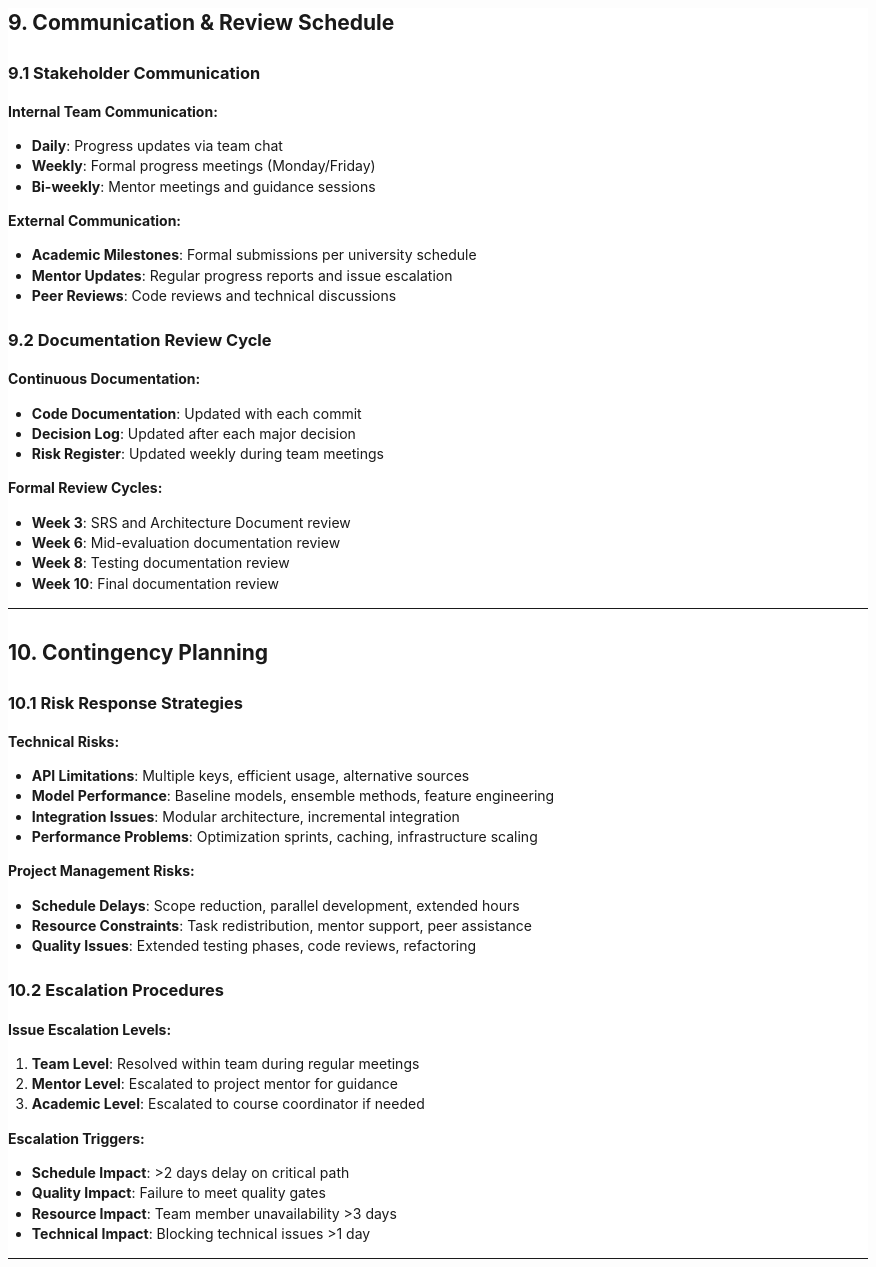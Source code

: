 
## 9. Communication & Review Schedule

### 9.1 Stakeholder Communication

**Internal Team Communication:**
- **Daily**: Progress updates via team chat
- **Weekly**: Formal progress meetings (Monday/Friday)
- **Bi-weekly**: Mentor meetings and guidance sessions

**External Communication:**
- **Academic Milestones**: Formal submissions per university schedule
- **Mentor Updates**: Regular progress reports and issue escalation
- **Peer Reviews**: Code reviews and technical discussions

### 9.2 Documentation Review Cycle

**Continuous Documentation:**
- **Code Documentation**: Updated with each commit
- **Decision Log**: Updated after each major decision
- **Risk Register**: Updated weekly during team meetings

**Formal Review Cycles:**
- **Week 3**: SRS and Architecture Document review
- **Week 6**: Mid-evaluation documentation review
- **Week 8**: Testing documentation review
- **Week 10**: Final documentation review

---

## 10. Contingency Planning

### 10.1 Risk Response Strategies

**Technical Risks:**
- **API Limitations**: Multiple keys, efficient usage, alternative sources
- **Model Performance**: Baseline models, ensemble methods, feature engineering
- **Integration Issues**: Modular architecture, incremental integration
- **Performance Problems**: Optimization sprints, caching, infrastructure scaling

**Project Management Risks:**
- **Schedule Delays**: Scope reduction, parallel development, extended hours
- **Resource Constraints**: Task redistribution, mentor support, peer assistance
- **Quality Issues**: Extended testing phases, code reviews, refactoring

### 10.2 Escalation Procedures

**Issue Escalation Levels:**
1. **Team Level**: Resolved within team during regular meetings
2. **Mentor Level**: Escalated to project mentor for guidance
3. **Academic Level**: Escalated to course coordinator if needed

**Escalation Triggers:**
- **Schedule Impact**: >2 days delay on critical path
- **Quality Impact**: Failure to meet quality gates
- **Resource Impact**: Team member unavailability >3 days
- **Technical Impact**: Blocking technical issues >1 day

---